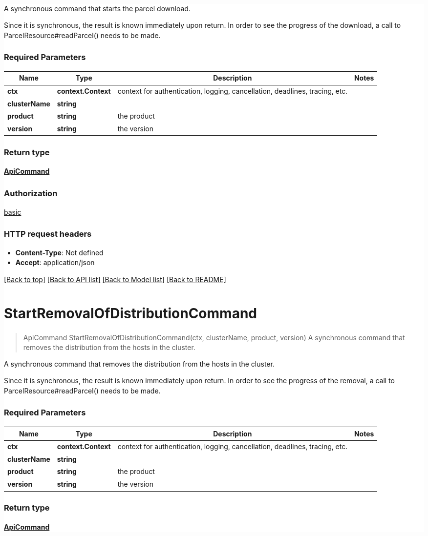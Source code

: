 A synchronous command that starts the parcel download. <p> Since it is synchronous, the result is known immediately upon return. In order to see the progress of the download, a call to ParcelResource#readParcel() needs to be made.

### Required Parameters

Name | Type | Description  | Notes
------------- | ------------- | ------------- | -------------
 **ctx** | **context.Context** | context for authentication, logging, cancellation, deadlines, tracing, etc.
  **clusterName** | **string**|  | 
  **product** | **string**| the product | 
  **version** | **string**| the version | 

### Return type

[**ApiCommand**](ApiCommand.md)

### Authorization

[basic](../README.md#basic)

### HTTP request headers

 - **Content-Type**: Not defined
 - **Accept**: application/json

[[Back to top]](#) [[Back to API list]](../README.md#documentation-for-api-endpoints) [[Back to Model list]](../README.md#documentation-for-models) [[Back to README]](../README.md)

# **StartRemovalOfDistributionCommand**
> ApiCommand StartRemovalOfDistributionCommand(ctx, clusterName, product, version)
A synchronous command that removes the distribution from the hosts in the cluster.

A synchronous command that removes the distribution from the hosts in the cluster. <p> Since it is synchronous, the result is known immediately upon return. In order to see the progress of the removal, a call to ParcelResource#readParcel() needs to be made.

### Required Parameters

Name | Type | Description  | Notes
------------- | ------------- | ------------- | -------------
 **ctx** | **context.Context** | context for authentication, logging, cancellation, deadlines, tracing, etc.
  **clusterName** | **string**|  | 
  **product** | **string**| the product | 
  **version** | **string**| the version | 

### Return type

[**ApiCommand**](ApiCommand.md)
